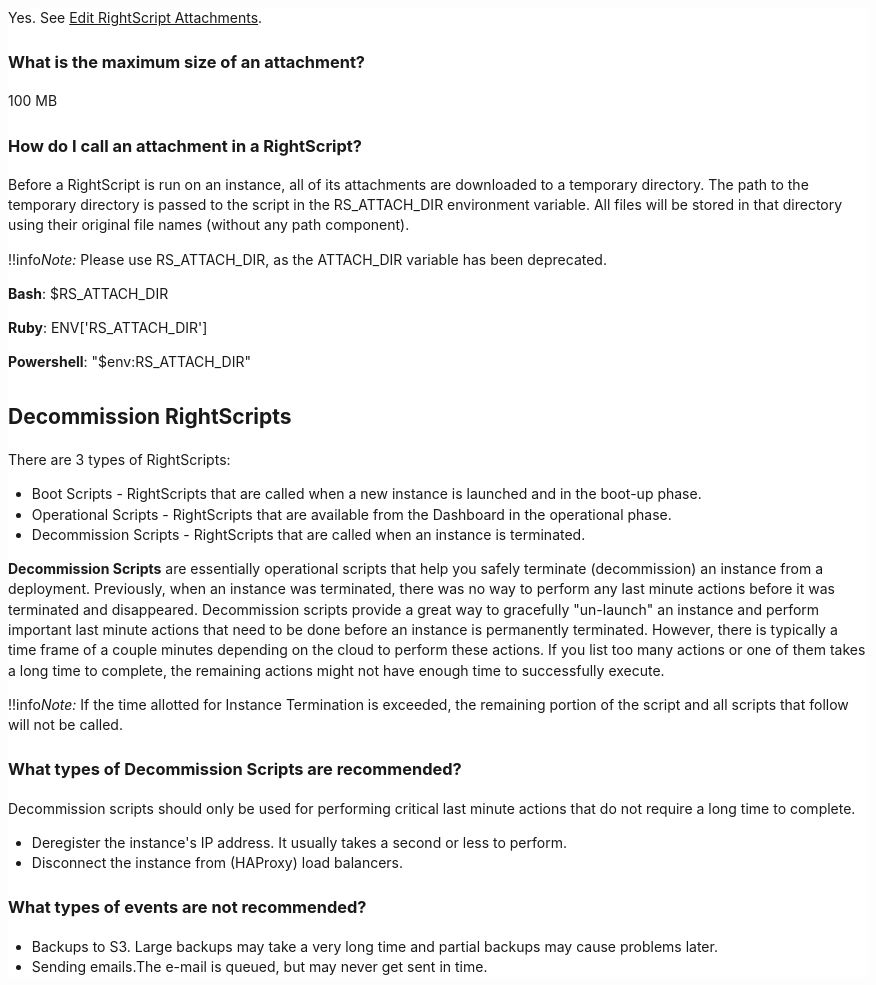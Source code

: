 Yes. See [Edit RightScript Attachments](/cm/dashboard/design/rightscripts/rightscripts_actions.html).

### What is the maximum size of an attachment?

100 MB

### How do I call an attachment in a RightScript?

Before a RightScript is run on an instance, all of its attachments are downloaded to a temporary directory. The path to the temporary directory is passed to the script in the RS_ATTACH_DIR environment variable. All files will be stored in that directory using their original file names (without any path component).

!!info*Note:* Please use RS_ATTACH_DIR, as the ATTACH_DIR variable has been deprecated.

**Bash**: $RS_ATTACH_DIR

**Ruby**: ENV['RS_ATTACH_DIR']

**Powershell**: "$env:RS_ATTACH_DIR"

## Decommission RightScripts

There are 3 types of RightScripts:

* Boot Scripts - RightScripts that are called when a new instance is launched and in the boot-up phase.
* Operational Scripts - RightScripts that are available from the Dashboard in the operational phase.
* Decommission Scripts - RightScripts that are called when an instance is terminated.

**Decommission Scripts** are essentially operational scripts that help you safely terminate (decommission) an instance from a deployment. Previously, when an instance was terminated, there was no way to perform any last minute actions before it was terminated and disappeared. Decommission scripts provide a great way to gracefully "un-launch" an instance and perform important last minute actions that need to be done before an instance is permanently terminated. However, there is typically a time frame of a couple minutes depending on the cloud to perform these actions. If you list too many actions or one of them takes a long time to complete, the remaining actions might not have enough time to successfully execute.

!!info*Note:* If the time allotted for Instance Termination is exceeded, the remaining portion of the script and all scripts that follow will not be called.

### What types of Decommission Scripts are recommended?

Decommission scripts should only be used for performing critical last minute actions that do not require a long time to complete.

* Deregister the instance's IP address. It usually takes a second or less to perform.
* Disconnect the instance from (HAProxy) load balancers.

### What types of events are not recommended?

* Backups to S3. Large backups may take a very long time and partial backups may cause problems later.
* Sending emails.The e-mail is queued, but may never get sent in time.
